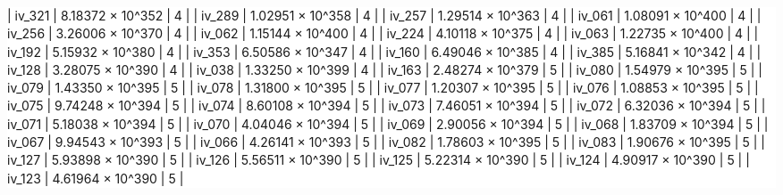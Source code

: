 | iv_321 | 8.18372 × 10^352 | 4 |
| iv_289 | 1.02951 × 10^358 | 4 |
| iv_257 | 1.29514 × 10^363 | 4 |
| iv_061 | 1.08091 × 10^400 | 4 |
| iv_256 | 3.26006 × 10^370 | 4 |
| iv_062 | 1.15144 × 10^400 | 4 |
| iv_224 | 4.10118 × 10^375 | 4 |
| iv_063 | 1.22735 × 10^400 | 4 |
| iv_192 | 5.15932 × 10^380 | 4 |
| iv_353 | 6.50586 × 10^347 | 4 |
| iv_160 | 6.49046 × 10^385 | 4 |
| iv_385 | 5.16841 × 10^342 | 4 |
| iv_128 | 3.28075 × 10^390 | 4 |
| iv_038 | 1.33250 × 10^399 | 4 |
| iv_163 | 2.48274 × 10^379 | 5 |
| iv_080 | 1.54979 × 10^395 | 5 |
| iv_079 | 1.43350 × 10^395 | 5 |
| iv_078 | 1.31800 × 10^395 | 5 |
| iv_077 | 1.20307 × 10^395 | 5 |
| iv_076 | 1.08853 × 10^395 | 5 |
| iv_075 | 9.74248 × 10^394 | 5 |
| iv_074 | 8.60108 × 10^394 | 5 |
| iv_073 | 7.46051 × 10^394 | 5 |
| iv_072 | 6.32036 × 10^394 | 5 |
| iv_071 | 5.18038 × 10^394 | 5 |
| iv_070 | 4.04046 × 10^394 | 5 |
| iv_069 | 2.90056 × 10^394 | 5 |
| iv_068 | 1.83709 × 10^394 | 5 |
| iv_067 | 9.94543 × 10^393 | 5 |
| iv_066 | 4.26141 × 10^393 | 5 |
| iv_082 | 1.78603 × 10^395 | 5 |
| iv_083 | 1.90676 × 10^395 | 5 |
| iv_127 | 5.93898 × 10^390 | 5 |
| iv_126 | 5.56511 × 10^390 | 5 |
| iv_125 | 5.22314 × 10^390 | 5 |
| iv_124 | 4.90917 × 10^390 | 5 |
| iv_123 | 4.61964 × 10^390 | 5 |